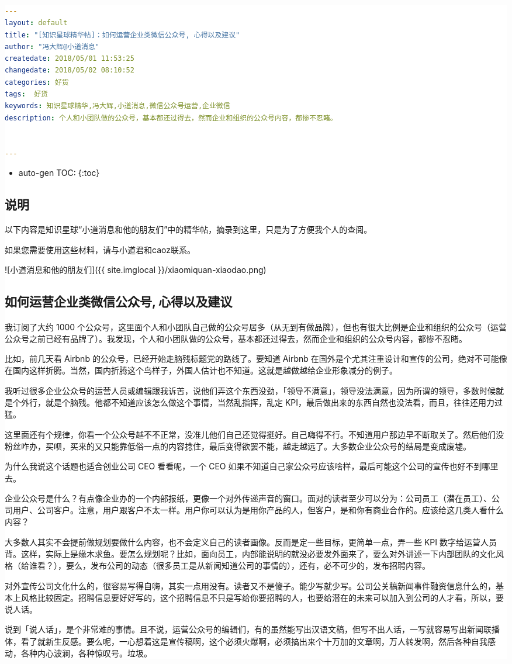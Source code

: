 ```yaml
---
layout: default
title: "[知识星球精华帖]：如何运营企业类微信公众号, 心得以及建议"
author: "冯大辉@小道消息"
createdate: 2018/05/01 11:53:25
changedate: 2018/05/02 08:10:52
categories: 好货
tags:  好货
keywords: 知识星球精华,冯大辉,小道消息,微信公众号运营,企业微信
description: 个人和小团队做的公众号，基本都还过得去，然而企业和组织的公众号内容，都惨不忍睹。


---
```


* auto-gen TOC:
{:toc}

## 说明

以下内容是知识星球“小道消息和他的朋友们”中的精华帖，摘录到这里，只是为了方便我个人的查阅。

如果您需要使用这些材料，请与小道君和caoz联系。

![小道消息和他的朋友们]({{ site.imglocal }}/xiaomiquan-xiaodao.png)


## 如何运营企业类微信公众号, 心得以及建议

我订阅了大约 1000 个公众号，这里面个人和小团队自己做的公众号居多（从无到有做品牌），但也有很大比例是企业和组织的公众号（运营公众号之前已经有品牌了）。我发现，个人和小团队做的公众号，基本都还过得去，然而企业和组织的公众号内容，都惨不忍睹。

比如，前几天看 Airbnb 的公众号，已经开始走脑残标题党的路线了。要知道 Airbnb 在国外是个尤其注重设计和宣传的公司，绝对不可能像在国内这样折腾。当然，国内折腾这个鸟样子，外国人估计也不知道。这就是越做越给企业形象减分的例子。

我听过很多企业公众号的运营人员或编辑跟我诉苦，说他们弄这个东西没劲，「领导不满意」，领导没法满意，因为所谓的领导，多数时候就是个外行，就是个脑残。他都不知道应该怎么做这个事情，当然乱指挥，乱定 KPI，最后做出来的东西自然也没法看，而且，往往还用力过猛。

这里面还有个规律，你看一个公众号越不不正常，没准儿他们自己还觉得挺好。自己嗨得不行。不知道用户那边早不断取关了。然后他们没粉丝咋办，买呗，买来的又只能靠低俗一点的内容捻住，最后变得欲罢不能，越走越远了。大多数企业公众号的结局是变成废墟。

为什么我说这个话题也适合创业公司 CEO 看看呢，一个 CEO 如果不知道自己家公众号应该啥样，最后可能这个公司的宣传也好不到哪里去。

企业公众号是什么？有点像企业办的一个内部报纸，更像一个对外传递声音的窗口。面对的读者至少可以分为：公司员工（潜在员工）、公司用户、公司客户。注意，用户跟客户不太一样。用户你可以认为是用你产品的人，但客户，是和你有商业合作的。应该给这几类人看什么内容？

大多数人其实不会提前做规划要做什么内容，也不会定义自己的读者画像。反而是定一些目标，更简单一点，弄一些 KPI 数字给运营人员背。这样，实际上是缘木求鱼。要怎么规划呢？比如，面向员工，内部能说明的就没必要发外面来了，要么对外讲述一下内部团队的文化风格（给谁看？），要么，发布公司的动态（很多员工是从新闻知道公司的事情的），还有，必不可少的，发布招聘内容。

对外宣传公司文化什么的，很容易写得自嗨，其实一点用没有。读者又不是傻子。能少写就少写。公司公关稿新闻事件融资信息什么的，基本上风格比较固定。招聘信息要好好写的，这个招聘信息不只是写给你要招聘的人，也要给潜在的未来可以加入到公司的人才看，所以，要说人话。

说到「说人话」，是个非常难的事情。且不说，运营公众号的编辑们，有的虽然能写出汉语文稿，但写不出人话，一写就容易写出新闻联播体，看了就新生反感。要么呢，一心想着这是宣传稿啊，这个必须火爆啊，必须搞出来个十万加的文章啊，万人转发啊，然后各种自我感动，各种内心波澜，各种惊叹号。垃圾。


[1]: http://www.lijiaocn.com/%E5%A5%BD%E8%B4%A7/2018/04/25/fu-fei-she-que.html "不贵、回报超高的，付费社区都有哪些?（知识星球）" 